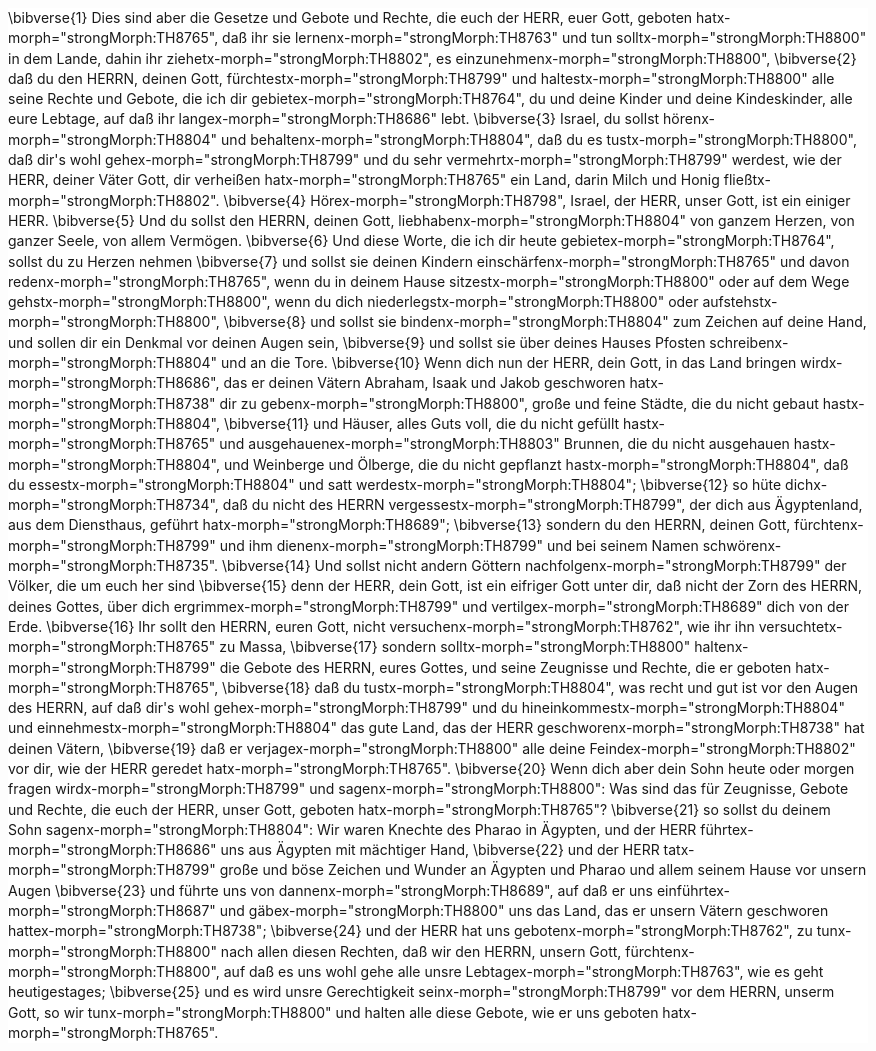 \bibverse{1} Dies sind aber die Gesetze und Gebote und Rechte, die euch der HERR, euer Gott, geboten hatx-morph="strongMorph:TH8765", daß ihr sie lernenx-morph="strongMorph:TH8763" und tun solltx-morph="strongMorph:TH8800" in dem Lande, dahin ihr ziehetx-morph="strongMorph:TH8802", es einzunehmenx-morph="strongMorph:TH8800", \bibverse{2} daß du den HERRN, deinen Gott, fürchtestx-morph="strongMorph:TH8799" und haltestx-morph="strongMorph:TH8800" alle seine Rechte und Gebote, die ich dir gebietex-morph="strongMorph:TH8764", du und deine Kinder und deine Kindeskinder, alle eure Lebtage, auf daß ihr langex-morph="strongMorph:TH8686" lebt. \bibverse{3} Israel, du sollst hörenx-morph="strongMorph:TH8804" und behaltenx-morph="strongMorph:TH8804", daß du es tustx-morph="strongMorph:TH8800", daß dir's wohl gehex-morph="strongMorph:TH8799" und du sehr vermehrtx-morph="strongMorph:TH8799" werdest, wie der HERR, deiner Väter Gott, dir verheißen hatx-morph="strongMorph:TH8765" ein Land, darin Milch und Honig fließtx-morph="strongMorph:TH8802". \bibverse{4} Hörex-morph="strongMorph:TH8798", Israel, der HERR, unser Gott, ist ein einiger HERR. \bibverse{5} Und du sollst den HERRN, deinen Gott, liebhabenx-morph="strongMorph:TH8804" von ganzem Herzen, von ganzer Seele, von allem Vermögen. \bibverse{6} Und diese Worte, die ich dir heute gebietex-morph="strongMorph:TH8764", sollst du zu Herzen nehmen \bibverse{7} und sollst sie deinen Kindern einschärfenx-morph="strongMorph:TH8765" und davon redenx-morph="strongMorph:TH8765", wenn du in deinem Hause sitzestx-morph="strongMorph:TH8800" oder auf dem Wege gehstx-morph="strongMorph:TH8800", wenn du dich niederlegstx-morph="strongMorph:TH8800" oder aufstehstx-morph="strongMorph:TH8800", \bibverse{8} und sollst sie bindenx-morph="strongMorph:TH8804" zum Zeichen auf deine Hand, und sollen dir ein Denkmal vor deinen Augen sein, \bibverse{9} und sollst sie über deines Hauses Pfosten schreibenx-morph="strongMorph:TH8804" und an die Tore. \bibverse{10} Wenn dich nun der HERR, dein Gott, in das Land bringen wirdx-morph="strongMorph:TH8686", das er deinen Vätern Abraham, Isaak und Jakob geschworen hatx-morph="strongMorph:TH8738" dir zu gebenx-morph="strongMorph:TH8800", große und feine Städte, die du nicht gebaut hastx-morph="strongMorph:TH8804", \bibverse{11} und Häuser, alles Guts voll, die du nicht gefüllt hastx-morph="strongMorph:TH8765" und ausgehauenex-morph="strongMorph:TH8803" Brunnen, die du nicht ausgehauen hastx-morph="strongMorph:TH8804", und Weinberge und Ölberge, die du nicht gepflanzt hastx-morph="strongMorph:TH8804", daß du essestx-morph="strongMorph:TH8804" und satt werdestx-morph="strongMorph:TH8804"; \bibverse{12} so hüte dichx-morph="strongMorph:TH8734", daß du nicht des HERRN vergessestx-morph="strongMorph:TH8799", der dich aus Ägyptenland, aus dem Diensthaus, geführt hatx-morph="strongMorph:TH8689"; \bibverse{13} sondern du den HERRN, deinen Gott, fürchtenx-morph="strongMorph:TH8799" und ihm dienenx-morph="strongMorph:TH8799" und bei seinem Namen schwörenx-morph="strongMorph:TH8735". \bibverse{14} Und sollst nicht andern Göttern nachfolgenx-morph="strongMorph:TH8799" der Völker, die um euch her sind \bibverse{15} denn der HERR, dein Gott, ist ein eifriger Gott unter dir, daß nicht der Zorn des HERRN, deines Gottes, über dich ergrimmex-morph="strongMorph:TH8799" und vertilgex-morph="strongMorph:TH8689" dich von der Erde. \bibverse{16} Ihr sollt den HERRN, euren Gott, nicht versuchenx-morph="strongMorph:TH8762", wie ihr ihn versuchtetx-morph="strongMorph:TH8765" zu Massa, \bibverse{17} sondern solltx-morph="strongMorph:TH8800" haltenx-morph="strongMorph:TH8799" die Gebote des HERRN, eures Gottes, und seine Zeugnisse und Rechte, die er geboten hatx-morph="strongMorph:TH8765", \bibverse{18} daß du tustx-morph="strongMorph:TH8804", was recht und gut ist vor den Augen des HERRN, auf daß dir's wohl gehex-morph="strongMorph:TH8799" und du hineinkommestx-morph="strongMorph:TH8804" und einnehmestx-morph="strongMorph:TH8804" das gute Land, das der HERR geschworenx-morph="strongMorph:TH8738" hat deinen Vätern, \bibverse{19} daß er verjagex-morph="strongMorph:TH8800" alle deine Feindex-morph="strongMorph:TH8802" vor dir, wie der HERR geredet hatx-morph="strongMorph:TH8765". \bibverse{20} Wenn dich aber dein Sohn heute oder morgen fragen wirdx-morph="strongMorph:TH8799" und sagenx-morph="strongMorph:TH8800": Was sind das für Zeugnisse, Gebote und Rechte, die euch der HERR, unser Gott, geboten hatx-morph="strongMorph:TH8765"? \bibverse{21} so sollst du deinem Sohn sagenx-morph="strongMorph:TH8804": Wir waren Knechte des Pharao in Ägypten, und der HERR führtex-morph="strongMorph:TH8686" uns aus Ägypten mit mächtiger Hand, \bibverse{22} und der HERR tatx-morph="strongMorph:TH8799" große und böse Zeichen und Wunder an Ägypten und Pharao und allem seinem Hause vor unsern Augen \bibverse{23} und führte uns von dannenx-morph="strongMorph:TH8689", auf daß er uns einführtex-morph="strongMorph:TH8687" und gäbex-morph="strongMorph:TH8800" uns das Land, das er unsern Vätern geschworen hattex-morph="strongMorph:TH8738"; \bibverse{24} und der HERR hat uns gebotenx-morph="strongMorph:TH8762", zu tunx-morph="strongMorph:TH8800" nach allen diesen Rechten, daß wir den HERRN, unsern Gott, fürchtenx-morph="strongMorph:TH8800", auf daß es uns wohl gehe alle unsre Lebtagex-morph="strongMorph:TH8763", wie es geht heutigestages; \bibverse{25} und es wird unsre Gerechtigkeit seinx-morph="strongMorph:TH8799" vor dem HERRN, unserm Gott, so wir tunx-morph="strongMorph:TH8800" und halten alle diese Gebote, wie er uns geboten hatx-morph="strongMorph:TH8765". 
